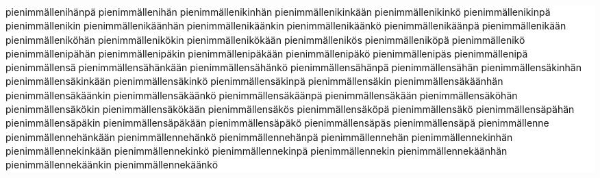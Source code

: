 pienimmällenihänpä
pienimmällenihän
pienimmällenikinhän
pienimmällenikinkään
pienimmällenikinkö
pienimmällenikinpä
pienimmällenikin
pienimmällenikäänhän
pienimmällenikäänkin
pienimmällenikäänkö
pienimmällenikäänpä
pienimmällenikään
pienimmälleniköhän
pienimmällenikökin
pienimmällenikökään
pienimmällenikös
pienimmälleniköpä
pienimmällenikö
pienimmällenipähän
pienimmällenipäkin
pienimmällenipäkään
pienimmällenipäkö
pienimmällenipäs
pienimmällenipä
pienimmällensä
pienimmällensähänkään
pienimmällensähänkö
pienimmällensähänpä
pienimmällensähän
pienimmällensäkinhän
pienimmällensäkinkään
pienimmällensäkinkö
pienimmällensäkinpä
pienimmällensäkin
pienimmällensäkäänhän
pienimmällensäkäänkin
pienimmällensäkäänkö
pienimmällensäkäänpä
pienimmällensäkään
pienimmällensäköhän
pienimmällensäkökin
pienimmällensäkökään
pienimmällensäkös
pienimmällensäköpä
pienimmällensäkö
pienimmällensäpähän
pienimmällensäpäkin
pienimmällensäpäkään
pienimmällensäpäkö
pienimmällensäpäs
pienimmällensäpä
pienimmällenne
pienimmällennehänkään
pienimmällennehänkö
pienimmällennehänpä
pienimmällennehän
pienimmällennekinhän
pienimmällennekinkään
pienimmällennekinkö
pienimmällennekinpä
pienimmällennekin
pienimmällennekäänhän
pienimmällennekäänkin
pienimmällennekäänkö
